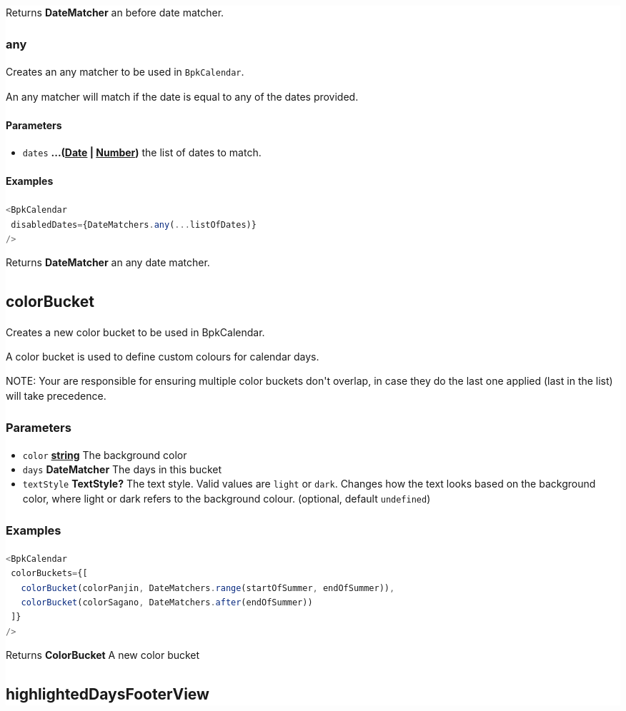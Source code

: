 Returns **DateMatcher** an before date matcher.

### any

Creates an any matcher to be used in `BpkCalendar`.

An any matcher will match if the date is equal to any of the dates provided.

#### Parameters

-   `dates` **...([Date][27] \| [Number][28])** the list of dates to match.

#### Examples

```javascript
<BpkCalendar
 disabledDates={DateMatchers.any(...listOfDates)}
/>
```

Returns **DateMatcher** an any date matcher.

## colorBucket

Creates a new color bucket to be used in BpkCalendar.

A color bucket is used to define custom colours for calendar days.

NOTE: Your are responsible for ensuring multiple color buckets don't
overlap, in case they do the last one applied (last in the list) will
take precedence.

### Parameters

-   `color` **[string][29]** The background color
-   `days` **DateMatcher** The days in this bucket
-   `textStyle` **TextStyle?** The text style. Valid values are `light` or `dark`.
       Changes how the text looks based on the background color, where light or dark refers
       to the background colour. (optional, default `undefined`)

### Examples

```javascript
<BpkCalendar
 colorBuckets={[
   colorBucket(colorPanjin, DateMatchers.range(startOfSummer, endOfSummer)),
   colorBucket(colorSagano, DateMatchers.after(endOfSummer))
 ]}
/>
```

Returns **ColorBucket** A new color bucket

## highlightedDaysFooterView


[1]: #datematchers
[2]: #range
[3]: #parameters
[4]: #examples
[5]: #after
[6]: #parameters-1
[7]: #examples-1
[8]: #before
[9]: #parameters-2
[10]: #examples-2
[11]: #any
[12]: #parameters-3
[13]: #examples-3
[14]: #colorbucket
[15]: #parameters-4
[16]: #examples-4
[17]: #highlighteddaysfooterview
[18]: #parameters-5
[19]: #colorbucketnegative
[20]: #parameters-6
[21]: #colorbucketneutral
[22]: #parameters-7
[23]: #colorbucketpositive
[24]: #parameters-8
[25]: #colorbuckethighlight
[26]: #parameters-9
[27]: https://developer.mozilla.org/docs/Web/JavaScript/Reference/Global_Objects/Date
[28]: https://developer.mozilla.org/docs/Web/JavaScript/Reference/Global_Objects/Number
[29]: https://developer.mozilla.org/docs/Web/JavaScript/Reference/Global_Objects/String
[30]: https://developer.mozilla.org/docs/Web/JavaScript/Reference/Global_Objects/Object
